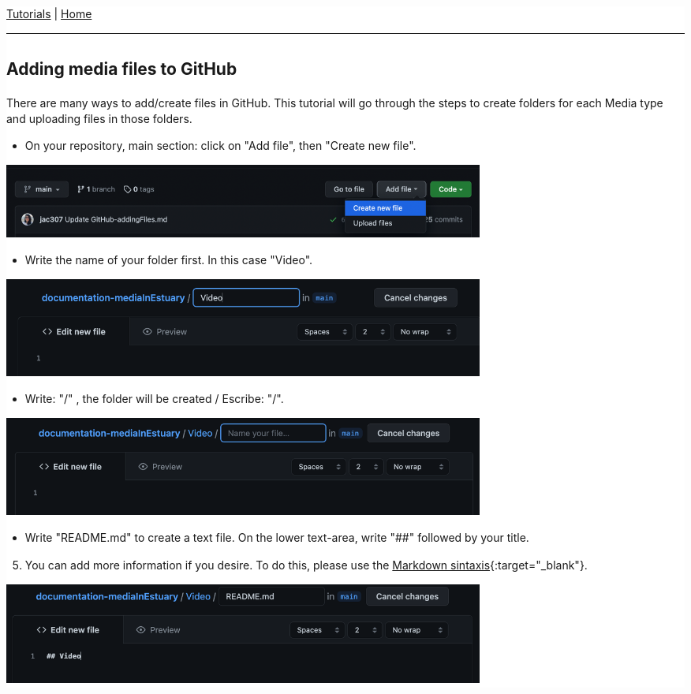 
[Tutorials](../Tutorials/README.md) | [Home](../../README.md)    

-------------------------------------------------------------------------------  

## Adding media files to GitHub

There are many ways to add/create files in GitHub. This tutorial will go through the steps to create folders for each Media type and uploading files in those folders.  

+ On your repository, main section: click on "Add file", then "Create new file".  

<img src="imgs/08.png" width="600">  

+ Write the name of your folder first. In this case "Video".  

<img src="imgs/09.png" width="600">  

+ Write: "/" , the folder will be created / Escribe: "/".  

<img src="imgs/10.png" width="600">  

+ Write "README.md" to create a text file. On the lower text-area, write "##" followed by your title.

5. You can add more information if you desire. To do this, please use the [Markdown sintaxis](https://www.markdownguide.org/basic-syntax/){:target="_blank"}.  

<img src="imgs/11.png" width="600">  
